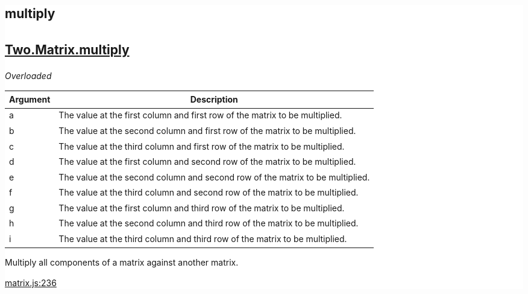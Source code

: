 </div>



<div class="instance function overloaded">

## multiply

<h2 class="longname" aria-hidden="true"><a href="#multiply"><span class="prefix">Two.Matrix.</span><span class="shortname">multiply</span></a></h2>


<div class="overloaded-label">

_Overloaded_

</div>











<div class="params">

| Argument | Description |
| ---- | ----------- |
|  a  | The value at the first column and first row of the matrix to be multiplied. |
|  b  | The value at the second column and first row of the matrix to be multiplied. |
|  c  | The value at the third column and first row of the matrix to be multiplied. |
|  d  | The value at the first column and second row of the matrix to be multiplied. |
|  e  | The value at the second column and second row of the matrix to be multiplied. |
|  f  | The value at the third column and second row of the matrix to be multiplied. |
|  g  | The value at the first column and third row of the matrix to be multiplied. |
|  h  | The value at the second column and third row of the matrix to be multiplied. |
|  i  | The value at the third column and third row of the matrix to be multiplied. |
</div>




<div class="description">

Multiply all components of a matrix against another matrix.

</div>





<div class="meta">

  <a class="lineno" target="_blank" rel="noopener noreferrer" href="https://github.com/jonobr1/two.js/blob/main/src/matrix.js#L236">
    matrix.js:236
  </a>
